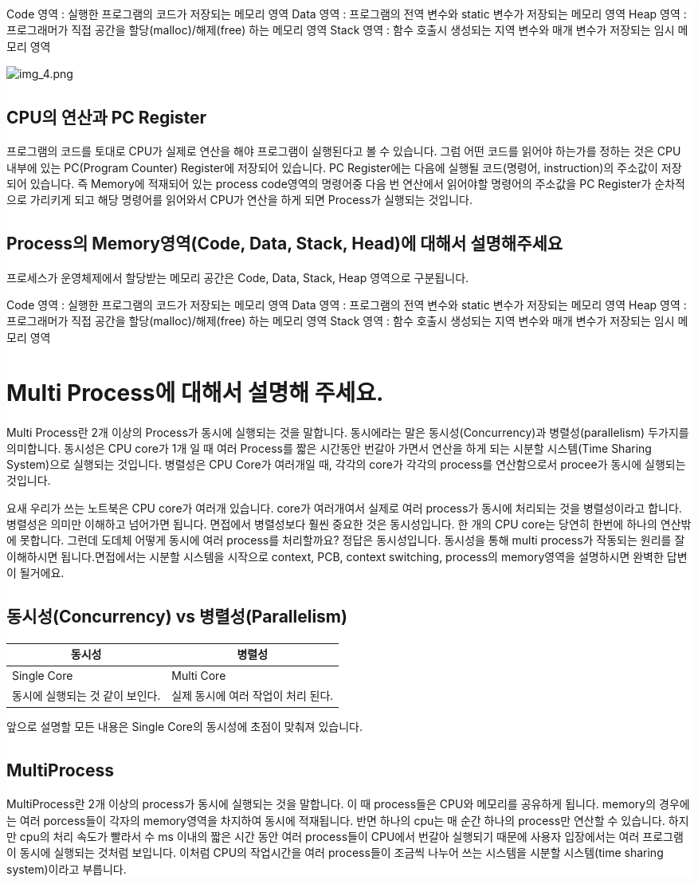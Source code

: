 Code 영역 : 실행한 프로그램의 코드가 저장되는 메모리 영역
Data 영역 : 프로그램의 전역 변수와 static 변수가 저장되는 메모리 영역
Heap 영역 : 프로그래머가 직접 공간을 할당(malloc)/해제(free) 하는 메모리 영역
Stack 영역 : 함수 호출시 생성되는 지역 변수와 매개 변수가 저장되는 임시 메모리 영역

![img_4.png](img_4.png)

## CPU의 연산과 PC Register

프로그램의 코드를 토대로 CPU가 실제로 연산을 해야 프로그램이 실행된다고 볼 수 있습니다. 그럼 어떤 코드를 읽어야 하는가를 정하는 것은 CPU 내부에 있는 PC(Program Counter) Register에 저장되어 있습니다. PC Register에는 다음에 실행될 코드(명령어, instruction)의 주소값이 저장되어 있습니다. 즉 Memory에 적재되어 있는 process code영역의 명령어중 다음 번 연산에서 읽어야할 명령어의 주소값을 PC Register가 순차적으로 가리키게 되고 해당 명령어를 읽어와서 CPU가 연산을 하게 되면 Process가 실행되는 것입니다.

## Process의 Memory영역(Code, Data, Stack, Head)에 대해서 설명해주세요

프로세스가 운영체제에서 할당받는 메모리 공간은 Code, Data, Stack, Heap 영역으로 구분됩니다. 

Code 영역 : 실행한 프로그램의 코드가 저장되는 메모리 영역
Data 영역 : 프로그램의 전역 변수와 static 변수가 저장되는 메모리 영역
Heap 영역 : 프로그래머가 직접 공간을 할당(malloc)/해제(free) 하는 메모리 영역
Stack 영역 : 함수 호출시 생성되는 지역 변수와 매개 변수가 저장되는 임시 메모리 영역

# Multi Process에 대해서 설명해 주세요.

Multi Process란 2개 이상의 Process가 동시에 실행되는 것을 말합니다. 동시에라는 말은 동시성(Concurrency)과 병렬성(parallelism) 두가지를 의미합니다. 동시성은 CPU core가 1개 일 때 여러 Process를 짧은 시간동안 번갈아 가면서 연산을 하게 되는 시분할 시스템(Time Sharing System)으로 실행되는 것입니다. 병렬성은 CPU Core가 여러개일 때, 각각의 core가 각각의 process를 연산함으로서 procee가 동시에 실행되는 것입니다.

요새 우리가 쓰는 노트북은 CPU core가 여러개 있습니다. core가 여러개여서 실제로 여러 process가 동시에 처리되는 것을 병렬성이라고 합니다. 병렬성은 의미만 이해하고 넘어가면 됩니다. 면접에서 병렬성보다 훨씬 중요한 것은 동시성입니다. 한 개의 CPU core는 당연히 한번에 하나의 연산밖에 못합니다. 그런데 도데체 어떻게 동시에 여러 process를 처리할까요? 정답은 동시성입니다. 동시성을 통해 multi process가 작동되는 원리를 잘 이해하시면 됩니다.면접에서는 시분할 시스템을 시작으로 context, PCB, context switching, process의 memory영역을 설명하시면 완벽한 답변이 될거에요.

## 동시성(Concurrency) vs 병렬성(Parallelism)

|동시성|병렬성|
|---|---|
|Single Core|Multi Core|
|동시에 실행되는 것 같이 보인다.|실제 동시에 여러 작업이 처리 된다.|

앞으로 설명할 모든 내용은 Single Core의 동시성에 초점이 맞춰져 있습니다.

## MultiProcess

MultiProcess란 2개 이상의 process가 동시에 실행되는 것을 말합니다. 이 때 process들은 CPU와 메모리를 공유하게 됩니다. memory의 경우에는 여러 porcess들이 각자의 memory영역을 차지하여 동시에 적재됩니다. 반면 하나의 cpu는 매 순간 하나의 process만 연산할 수 있습니다. 하지만 cpu의 처리 속도가 빨라서 수 ms 이내의 짧은 시간 동안 여러 process들이 CPU에서 번갈아 실행되기 때문에 사용자 입장에서는 여러 프로그램이 동시에 실행되는 것처럼 보입니다. 이처럼 CPU의 작업시간을 여러 process들이 조금씩 나누어 쓰는 시스템을 시분할 시스템(time sharing system)이라고 부릅니다.
